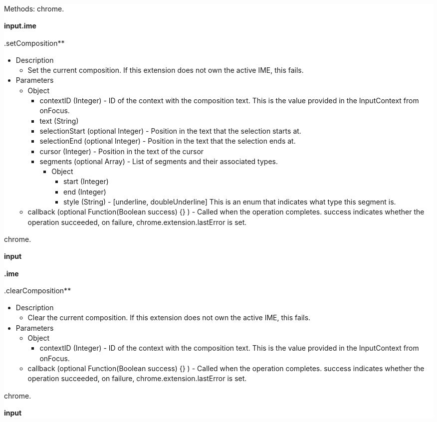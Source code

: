 Methods:
chrome.

****input.ime****

.setComposition**

*   Description
    *   Set the current composition. If this extension does not own the
                active IME, this fails.
*   Parameters
    *   Object
        *   contextID (Integer) - ID of the context with the composition
                    text. This is the value provided in the InputContext from
                    onFocus.
        *   text (String)
        *   selectionStart (optional Integer) - Position in the text
                    that the selection starts at.
        *   selectionEnd (optional Integer) - Position in the text that
                    the selection ends at.
        *   cursor (Integer) - Position in the text of the cursor
        *   segments (optional Array) - List of segments and their
                    associated types.
            *   Object
                *   start (Integer)
                *   end (Integer)
                *   style (String) - \[underline, doubleUnderline\] This
                            is an enum that indicates what type this segment is.
    *   callback (optional Function(Boolean success) {} ) - Called when
                the operation completes. success indicates whether the operation
                succeeded, on failure, chrome.extension.lastError is set.

chrome.

********input********

****.ime****

.clearComposition**

*   Description
    *   Clear the current composition. If this extension does not own
                the active IME, this fails.
*   Parameters
    *   Object
        *   contextID (Integer) - ID of the context with the composition
                    text. This is the value provided in the InputContext from
                    onFocus.
    *   callback (optional Function(Boolean success) {} ) - Called when
                the operation completes. success indicates whether the operation
                succeeded, on failure, chrome.extension.lastError is set.

chrome.

********input********
